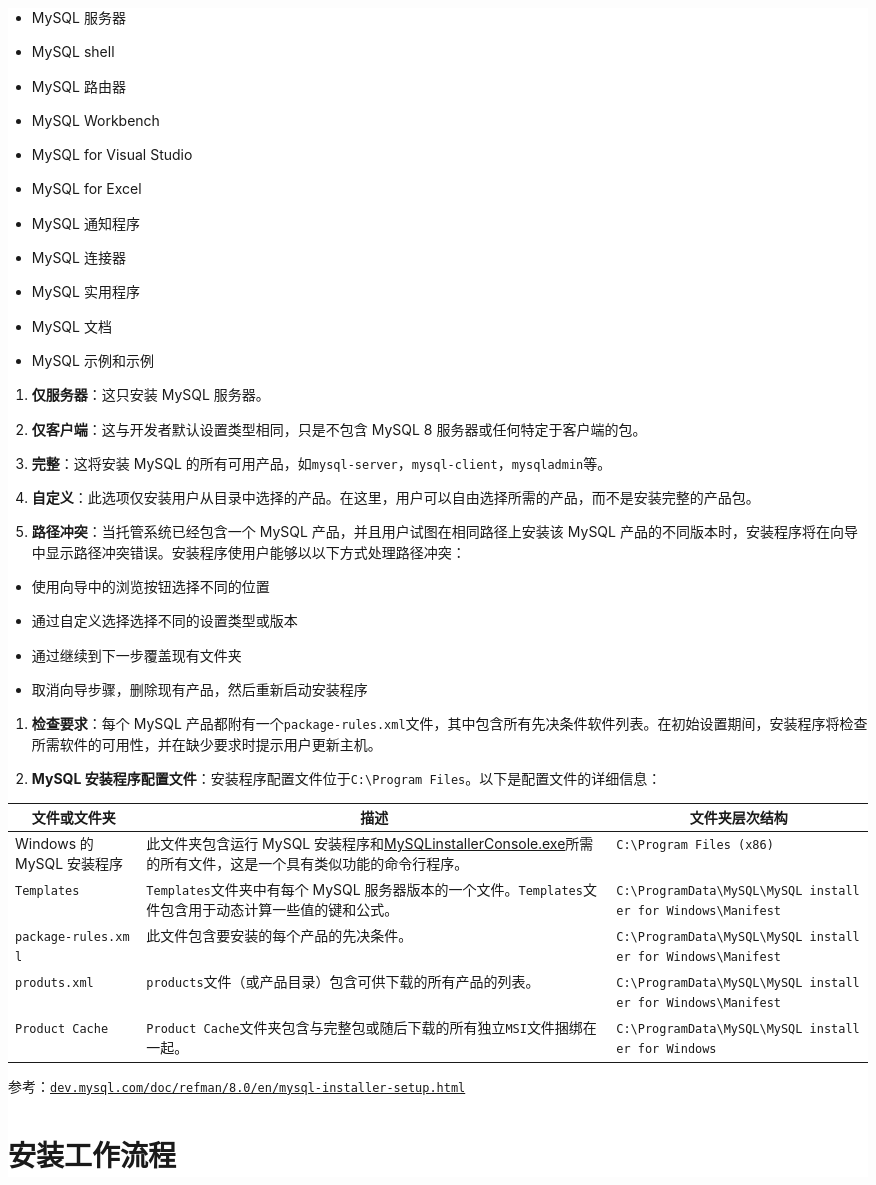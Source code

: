+   MySQL 服务器

+   MySQL shell

+   MySQL 路由器

+   MySQL Workbench

+   MySQL for Visual Studio

+   MySQL for Excel

+   MySQL 通知程序

+   MySQL 连接器

+   MySQL 实用程序

+   MySQL 文档

+   MySQL 示例和示例

1.  **仅服务器**：这只安装 MySQL 服务器。

1.  **仅客户端**：这与开发者默认设置类型相同，只是不包含 MySQL 8 服务器或任何特定于客户端的包。

1.  **完整**：这将安装 MySQL 的所有可用产品，如`mysql-server`，`mysql-client`，`mysqladmin`等。

1.  **自定义**：此选项仅安装用户从目录中选择的产品。在这里，用户可以自由选择所需的产品，而不是安装完整的产品包。

1.  **路径冲突**：当托管系统已经包含一个 MySQL 产品，并且用户试图在相同路径上安装该 MySQL 产品的不同版本时，安装程序将在向导中显示路径冲突错误。安装程序使用户能够以以下方式处理路径冲突：

+   使用向导中的浏览按钮选择不同的位置

+   通过自定义选择选择不同的设置类型或版本

+   通过继续到下一步覆盖现有文件夹

+   取消向导步骤，删除现有产品，然后重新启动安装程序

1.  **检查要求**：每个 MySQL 产品都附有一个`package-rules.xml`文件，其中包含所有先决条件软件列表。在初始设置期间，安装程序将检查所需软件的可用性，并在缺少要求时提示用户更新主机。

1.  **MySQL 安装程序配置文件**：安装程序配置文件位于`C:\Program Files`。以下是配置文件的详细信息：

| **文件或文件夹** | **描述** | **文件夹层次结构** |
| --- | --- | --- |
| Windows 的 MySQL 安装程序 | 此文件夹包含运行 MySQL 安装程序和[MySQLinstallerConsole.exe](https://dev.mysql.com/doc/refman/8.0/en/MySQLInstallerConsole.html)所需的所有文件，这是一个具有类似功能的命令行程序。 | `C:\Program Files (x86)` |
| `Templates` | `Templates`文件夹中有每个 MySQL 服务器版本的一个文件。`Templates`文件包含用于动态计算一些值的键和公式。 | `C:\ProgramData\MySQL\MySQL installer for Windows\Manifest` |
| `package-rules.xml` | 此文件包含要安装的每个产品的先决条件。 | `C:\ProgramData\MySQL\MySQL installer for Windows\Manifest` |
| `produts.xml` | `products`文件（或产品目录）包含可供下载的所有产品的列表。 | `C:\ProgramData\MySQL\MySQL installer for Windows\Manifest` |
| `Product Cache` | `Product Cache`文件夹包含与完整包或随后下载的所有独立`MSI`文件捆绑在一起。 | `C:\ProgramData\MySQL\MySQL installer for Windows` |

参考：[`dev.mysql.com/doc/refman/8.0/en/mysql-installer-setup.html`](https://dev.mysql.com/doc/refman/8.0/en/mysql-installer-setup.html)

# 安装工作流程
